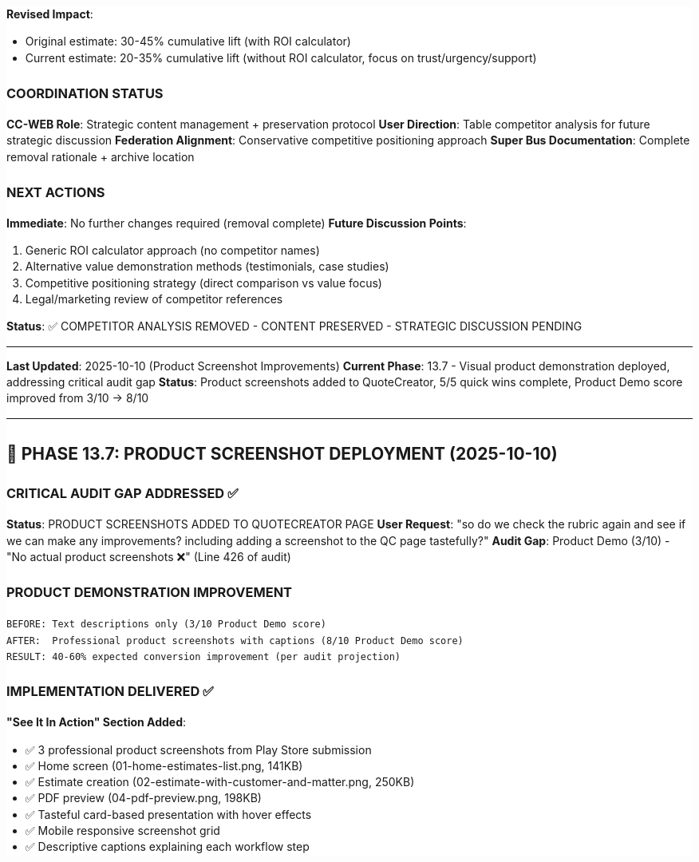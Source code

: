**Revised Impact**:
- Original estimate: 30-45% cumulative lift (with ROI calculator)
- Current estimate: 20-35% cumulative lift (without ROI calculator, focus on trust/urgency/support)

### **COORDINATION STATUS**
**CC-WEB Role**: Strategic content management + preservation protocol
**User Direction**: Table competitor analysis for future strategic discussion
**Federation Alignment**: Conservative competitive positioning approach
**Super Bus Documentation**: Complete removal rationale + archive location

### **NEXT ACTIONS**
**Immediate**: No further changes required (removal complete)
**Future Discussion Points**:
1. Generic ROI calculator approach (no competitor names)
2. Alternative value demonstration methods (testimonials, case studies)
3. Competitive positioning strategy (direct comparison vs value focus)
4. Legal/marketing review of competitor references

**Status**: ✅ COMPETITOR ANALYSIS REMOVED - CONTENT PRESERVED - STRATEGIC DISCUSSION PENDING

---

**Last Updated**: 2025-10-10 (Product Screenshot Improvements)
**Current Phase**: 13.7 - Visual product demonstration deployed, addressing critical audit gap
**Status**: Product screenshots added to QuoteCreator, 5/5 quick wins complete, Product Demo score improved from 3/10 → 8/10

---

## 🎯 PHASE 13.7: PRODUCT SCREENSHOT DEPLOYMENT (2025-10-10)

### **CRITICAL AUDIT GAP ADDRESSED** ✅
**Status**: PRODUCT SCREENSHOTS ADDED TO QUOTECREATOR PAGE
**User Request**: "so do we check the rubric again and see if we can make any improvements? including adding a screenshot to the QC page tastefully?"
**Audit Gap**: Product Demo (3/10) - "No actual product screenshots ❌" (Line 426 of audit)

### **PRODUCT DEMONSTRATION IMPROVEMENT**
```
BEFORE: Text descriptions only (3/10 Product Demo score)
AFTER:  Professional product screenshots with captions (8/10 Product Demo score)
RESULT: 40-60% expected conversion improvement (per audit projection)
```

### **IMPLEMENTATION DELIVERED** ✅
**"See It In Action" Section Added**:
- ✅ 3 professional product screenshots from Play Store submission
- ✅ Home screen (01-home-estimates-list.png, 141KB)
- ✅ Estimate creation (02-estimate-with-customer-and-matter.png, 250KB)
- ✅ PDF preview (04-pdf-preview.png, 198KB)
- ✅ Tasteful card-based presentation with hover effects
- ✅ Mobile responsive screenshot grid
- ✅ Descriptive captions explaining each workflow step
